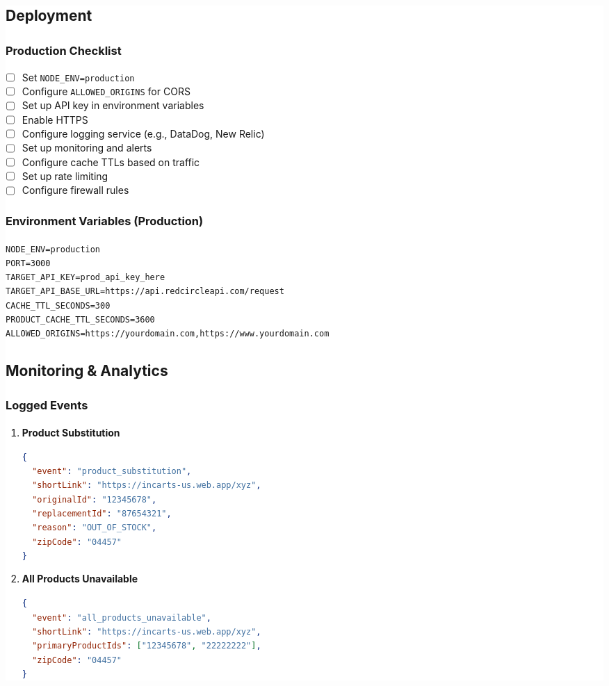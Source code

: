 ## Deployment

### Production Checklist

- [ ] Set `NODE_ENV=production`
- [ ] Configure `ALLOWED_ORIGINS` for CORS
- [ ] Set up API key in environment variables
- [ ] Enable HTTPS
- [ ] Configure logging service (e.g., DataDog, New Relic)
- [ ] Set up monitoring and alerts
- [ ] Configure cache TTLs based on traffic
- [ ] Set up rate limiting
- [ ] Configure firewall rules

### Environment Variables (Production)

```env
NODE_ENV=production
PORT=3000
TARGET_API_KEY=prod_api_key_here
TARGET_API_BASE_URL=https://api.redcircleapi.com/request
CACHE_TTL_SECONDS=300
PRODUCT_CACHE_TTL_SECONDS=3600
ALLOWED_ORIGINS=https://yourdomain.com,https://www.yourdomain.com
```

## Monitoring & Analytics

### Logged Events

1. **Product Substitution**
   ```json
   {
     "event": "product_substitution",
     "shortLink": "https://incarts-us.web.app/xyz",
     "originalId": "12345678",
     "replacementId": "87654321",
     "reason": "OUT_OF_STOCK",
     "zipCode": "04457"
   }
   ```

2. **All Products Unavailable**
   ```json
   {
     "event": "all_products_unavailable",
     "shortLink": "https://incarts-us.web.app/xyz",
     "primaryProductIds": ["12345678", "22222222"],
     "zipCode": "04457"
   }
   ```
